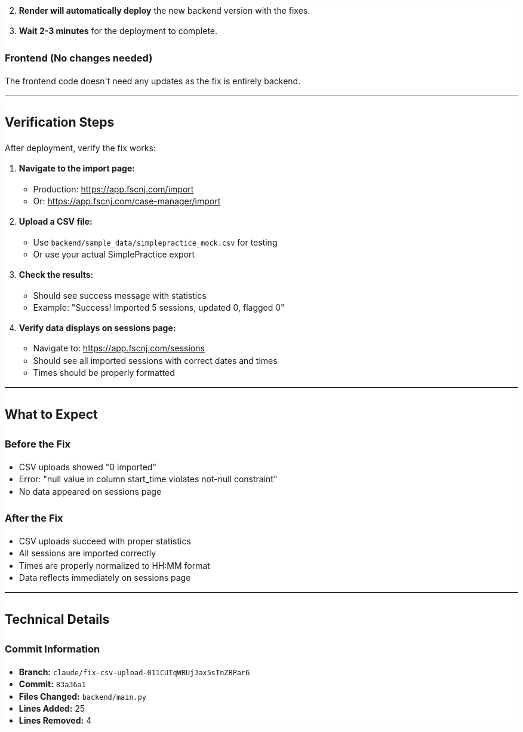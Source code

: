 2. **Render will automatically deploy** the new backend version with the fixes.

3. **Wait 2-3 minutes** for the deployment to complete.

### Frontend (No changes needed)
The frontend code doesn't need any updates as the fix is entirely backend.

---

## Verification Steps

After deployment, verify the fix works:

1. **Navigate to the import page:**
   - Production: https://app.fscnj.com/import
   - Or: https://app.fscnj.com/case-manager/import

2. **Upload a CSV file:**
   - Use `backend/sample_data/simplepractice_mock.csv` for testing
   - Or use your actual SimplePractice export

3. **Check the results:**
   - Should see success message with statistics
   - Example: "Success! Imported 5 sessions, updated 0, flagged 0"

4. **Verify data displays on sessions page:**
   - Navigate to: https://app.fscnj.com/sessions
   - Should see all imported sessions with correct dates and times
   - Times should be properly formatted

---

## What to Expect

### Before the Fix
- CSV uploads showed "0 imported"
- Error: "null value in column start_time violates not-null constraint"
- No data appeared on sessions page

### After the Fix
- CSV uploads succeed with proper statistics
- All sessions are imported correctly
- Times are properly normalized to HH:MM format
- Data reflects immediately on sessions page

---

## Technical Details

### Commit Information
- **Branch:** `claude/fix-csv-upload-011CUTqWBUjJax5sTnZBPar6`
- **Commit:** `83a36a1`
- **Files Changed:** `backend/main.py`
- **Lines Added:** 25
- **Lines Removed:** 4

